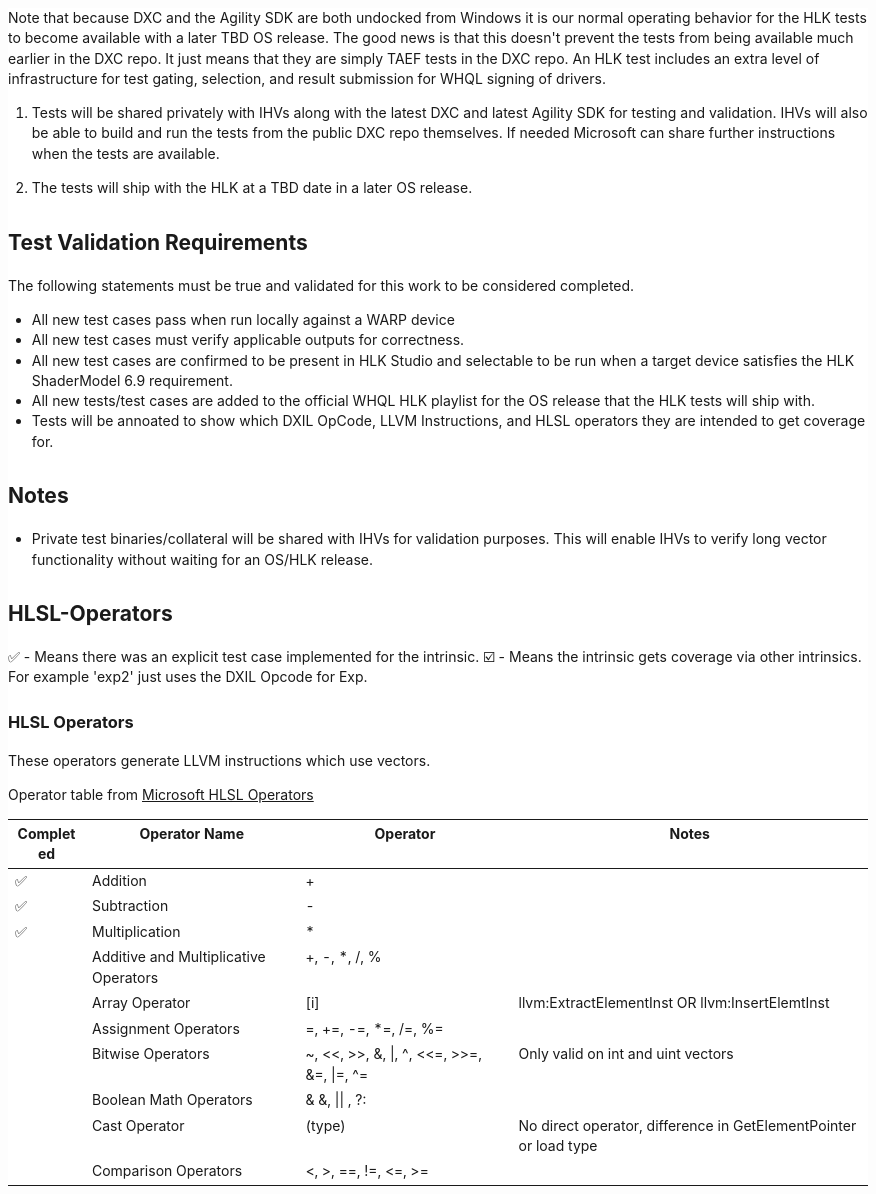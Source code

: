 Note that because DXC and the Agility SDK are both undocked from Windows it is
our normal operating behavior for the HLK tests to become available with a later
TBD OS release. The good news is that this doesn't prevent the tests from being
available much earlier in the DXC repo. It just means that they are simply TAEF
tests in the DXC repo. An HLK test includes an extra level of infrastructure for
test gating, selection, and result submission for WHQL signing of drivers.

1. Tests will be shared privately with IHVs along with the latest DXC and
latest Agility SDK for testing and validation. IHVs will also be able to build
and run the tests from the public DXC repo themselves. If needed Microsoft can
share further instructions when the tests are available.

2. The tests will ship with the HLK at a TBD date in a later OS release.

## Test Validation Requirements

The following statements must be true and validated for this work to be
considered completed.

* All new test cases pass when run locally against a WARP device
* All new test cases must verify applicable outputs for correctness.
* All new test cases are confirmed to be present in HLK Studio and selectable to
  be run when a target device satisfies the HLK ShaderModel 6.9 requirement.
* All new tests/test cases are added to the official WHQL HLK playlist for the
  OS release that the HLK tests will ship with.
* Tests will be annoated to show which DXIL OpCode, LLVM Instructions, and HLSL
  operators they are intended to get coverage for.

## Notes

* Private test binaries/collateral will be shared with IHVs for validation
   purposes. This will enable IHVs to verify long vector functionality without
   waiting for an OS/HLK release.

## HLSL-Operators
✅ - Means there was an explicit test case implemented for the intrinsic.
☑️ - Means the intrinsic gets coverage via other intrinsics. For example 'exp2'
just uses the DXIL Opcode for Exp. 

### HLSL Operators

These operators generate LLVM instructions which use vectors.

Operator table from [Microsoft HLSL Operators](https://learn.microsoft.com/en-us/windows/win32/direct3dhlsl/dx-graphics-hlsl-operators)

| Completed | Operator Name | Operator | Notes |
|---|-----------|--------------|----------|
| ✅ | Addition | + | |
| ✅ | Subtraction | - | |
| ✅ | Multiplication | * | |
|   | Additive and Multiplicative Operators | +, -, *, /, % | |
|   | Array Operator | [i] | llvm:ExtractElementInst OR llvm:InsertElemtInst |
|   | Assignment Operators | =, +=, -=, *=, /=, %= | |
|   | Bitwise Operators | ~, <<, >>, &, \|, ^, <<=, >>=, &=, \|=, ^= | Only valid on int and uint vectors |
|   | Boolean Math Operators | & &, \|\| , ?: | |
|   | Cast Operator | (type) | No direct operator, difference in GetElementPointer  or load type |
|   | Comparison Operators | <, >, ==, !=, <=, >= | |